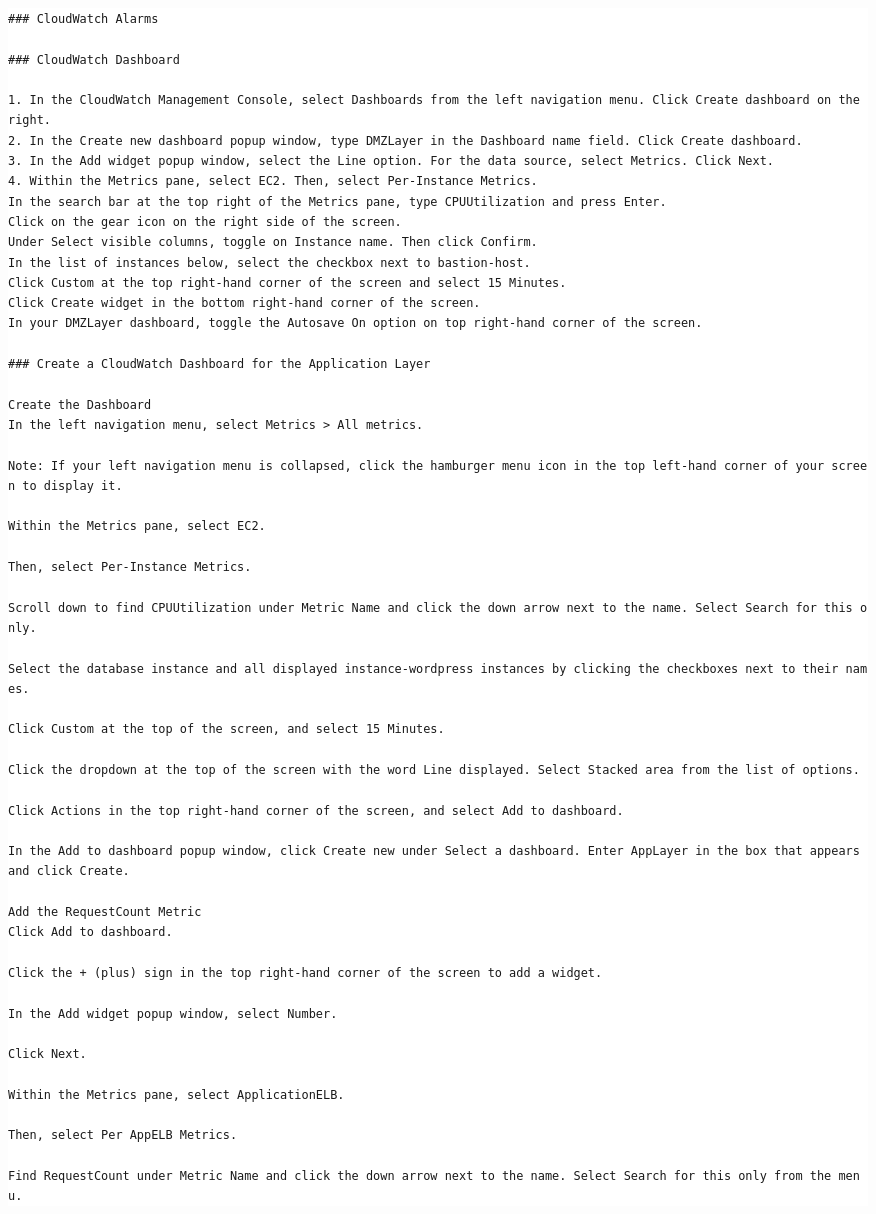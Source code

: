 ```
### CloudWatch Alarms

### CloudWatch Dashboard

1. In the CloudWatch Management Console, select Dashboards from the left navigation menu. Click Create dashboard on the right.
2. In the Create new dashboard popup window, type DMZLayer in the Dashboard name field. Click Create dashboard.
3. In the Add widget popup window, select the Line option. For the data source, select Metrics. Click Next.
4. Within the Metrics pane, select EC2. Then, select Per-Instance Metrics.
In the search bar at the top right of the Metrics pane, type CPUUtilization and press Enter.
Click on the gear icon on the right side of the screen.
Under Select visible columns, toggle on Instance name. Then click Confirm.
In the list of instances below, select the checkbox next to bastion-host.
Click Custom at the top right-hand corner of the screen and select 15 Minutes.
Click Create widget in the bottom right-hand corner of the screen.
In your DMZLayer dashboard, toggle the Autosave On option on top right-hand corner of the screen.

### Create a CloudWatch Dashboard for the Application Layer

Create the Dashboard
In the left navigation menu, select Metrics > All metrics.

Note: If your left navigation menu is collapsed, click the hamburger menu icon in the top left-hand corner of your screen to display it.

Within the Metrics pane, select EC2.

Then, select Per-Instance Metrics.

Scroll down to find CPUUtilization under Metric Name and click the down arrow next to the name. Select Search for this only.

Select the database instance and all displayed instance-wordpress instances by clicking the checkboxes next to their names.

Click Custom at the top of the screen, and select 15 Minutes.

Click the dropdown at the top of the screen with the word Line displayed. Select Stacked area from the list of options.

Click Actions in the top right-hand corner of the screen, and select Add to dashboard.

In the Add to dashboard popup window, click Create new under Select a dashboard. Enter AppLayer in the box that appears and click Create.

Add the RequestCount Metric
Click Add to dashboard.

Click the + (plus) sign in the top right-hand corner of the screen to add a widget.

In the Add widget popup window, select Number.

Click Next.

Within the Metrics pane, select ApplicationELB.

Then, select Per AppELB Metrics.

Find RequestCount under Metric Name and click the down arrow next to the name. Select Search for this only from the menu.

```